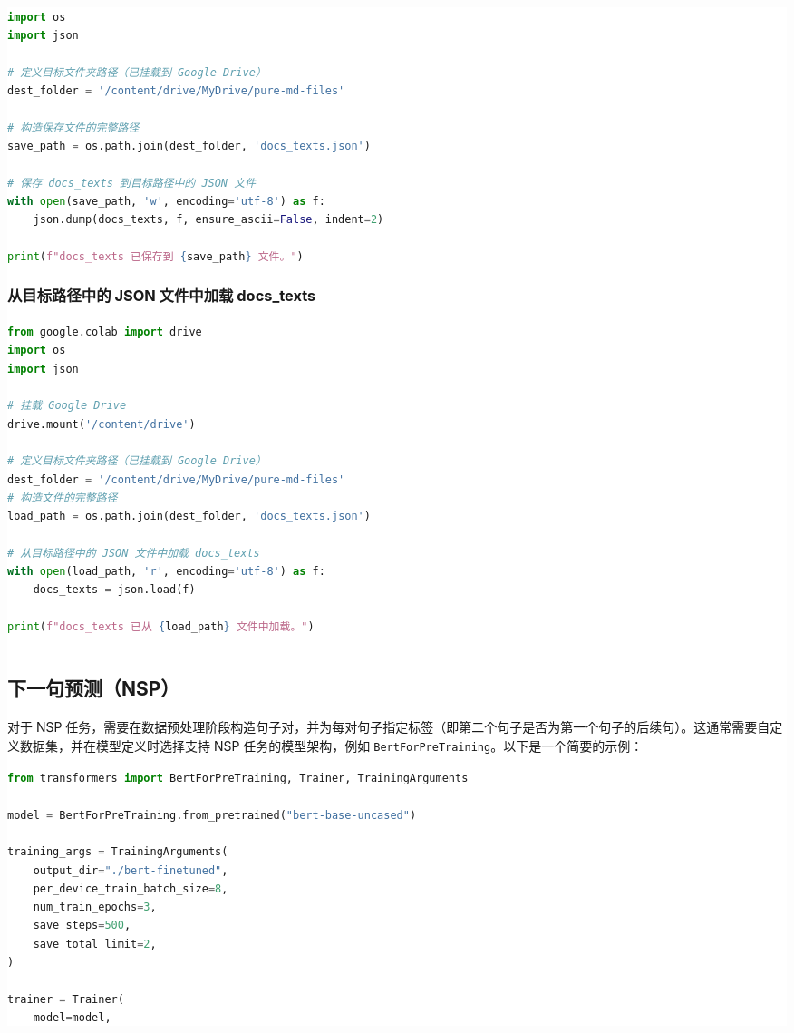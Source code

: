 ```python
import os
import json

# 定义目标文件夹路径（已挂载到 Google Drive）
dest_folder = '/content/drive/MyDrive/pure-md-files'

# 构造保存文件的完整路径
save_path = os.path.join(dest_folder, 'docs_texts.json')

# 保存 docs_texts 到目标路径中的 JSON 文件
with open(save_path, 'w', encoding='utf-8') as f:
    json.dump(docs_texts, f, ensure_ascii=False, indent=2)

print(f"docs_texts 已保存到 {save_path} 文件。")

```

### 从目标路径中的 JSON 文件中加载 docs_texts

```python
from google.colab import drive
import os
import json

# 挂载 Google Drive
drive.mount('/content/drive')

# 定义目标文件夹路径（已挂载到 Google Drive）
dest_folder = '/content/drive/MyDrive/pure-md-files'
# 构造文件的完整路径
load_path = os.path.join(dest_folder, 'docs_texts.json')

# 从目标路径中的 JSON 文件中加载 docs_texts
with open(load_path, 'r', encoding='utf-8') as f:
    docs_texts = json.load(f)

print(f"docs_texts 已从 {load_path} 文件中加载。")

```





---

## 下一句预测（NSP）

对于 NSP 任务，需要在数据预处理阶段构造句子对，并为每对句子指定标签（即第二个句子是否为第一个句子的后续句）。这通常需要自定义数据集，并在模型定义时选择支持 NSP 任务的模型架构，例如 `BertForPreTraining`。以下是一个简要的示例：

```python
from transformers import BertForPreTraining, Trainer, TrainingArguments

model = BertForPreTraining.from_pretrained("bert-base-uncased")

training_args = TrainingArguments(
    output_dir="./bert-finetuned",
    per_device_train_batch_size=8,
    num_train_epochs=3,
    save_steps=500,
    save_total_limit=2,
)

trainer = Trainer(
    model=model,
```